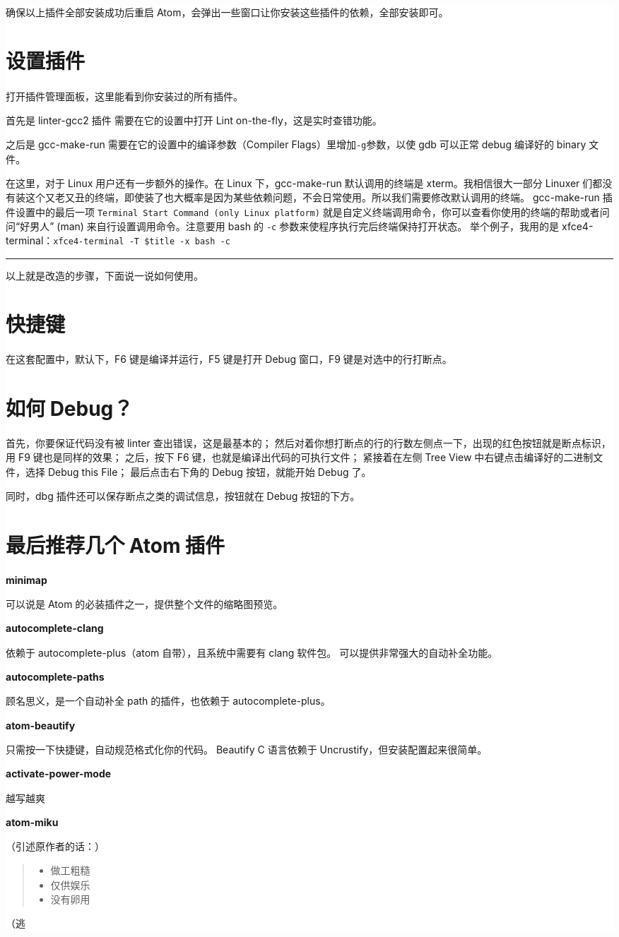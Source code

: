 确保以上插件全部安装成功后重启 Atom，会弹出一些窗口让你安装这些插件的依赖，全部安装即可。

# 设置插件

打开插件管理面板，这里能看到你安装过的所有插件。

首先是 linter-gcc2 插件
需要在它的设置中打开 Lint on-the-fly，这是实时查错功能。

之后是 gcc-make-run
需要在它的设置中的编译参数（Compiler Flags）里增加`-g`参数，以使 gdb 可以正常 debug 编译好的 binary 文件。

在这里，对于 Linux 用户还有一步额外的操作。在 Linux 下，gcc-make-run 默认调用的终端是 xterm。我相信很大一部分 Linuxer 们都没有装这个又老又丑的终端，即使装了也大概率是因为某些依赖问题，不会日常使用。所以我们需要修改默认调用的终端。
gcc-make-run 插件设置中的最后一项 `Terminal Start Command (only Linux platform)` 就是自定义终端调用命令，你可以查看你使用的终端的帮助或者问问“好男人” (man) 来自行设置调用命令。注意要用 bash 的 `-c` 参数来使程序执行完后终端保持打开状态。
举个例子，我用的是 xfce4-terminal：`xfce4-terminal -T $title -x bash -c`

***

以上就是改造的步骤，下面说一说如何使用。

# 快捷键

在这套配置中，默认下，F6 键是编译并运行，F5 键是打开 Debug 窗口，F9 键是对选中的行打断点。

# 如何 Debug？

首先，你要保证代码没有被 linter 查出错误，这是最基本的；
然后对着你想打断点的行的行数左侧点一下，出现的红色按钮就是断点标识，用 F9 键也是同样的效果；
之后，按下 F6 键，也就是编译出代码的可执行文件；
紧接着在左侧 Tree View 中右键点击编译好的二进制文件，选择 Debug this File；
最后点击右下角的 Debug 按钮，就能开始 Debug 了。

同时，dbg 插件还可以保存断点之类的调试信息，按钮就在 Debug 按钮的下方。

# 最后推荐几个 Atom 插件

**minimap**

可以说是 Atom 的必装插件之一，提供整个文件的缩略图预览。

**autocomplete-clang**

依赖于 autocomplete-plus（atom 自带），且系统中需要有 clang 软件包。
可以提供非常强大的自动补全功能。

**autocomplete-paths**

顾名思义，是一个自动补全 path 的插件，也依赖于 autocomplete-plus。

**atom-beautify**

只需按一下快捷键，自动规范格式化你的代码。
Beautify C 语言依赖于 Uncrustify，但安装配置起来很简单。

**activate-power-mode**

越写越爽

**atom-miku**

（引述原作者的话：）
> - 做工粗糙
> - 仅供娱乐
> - 没有卵用

（逃
